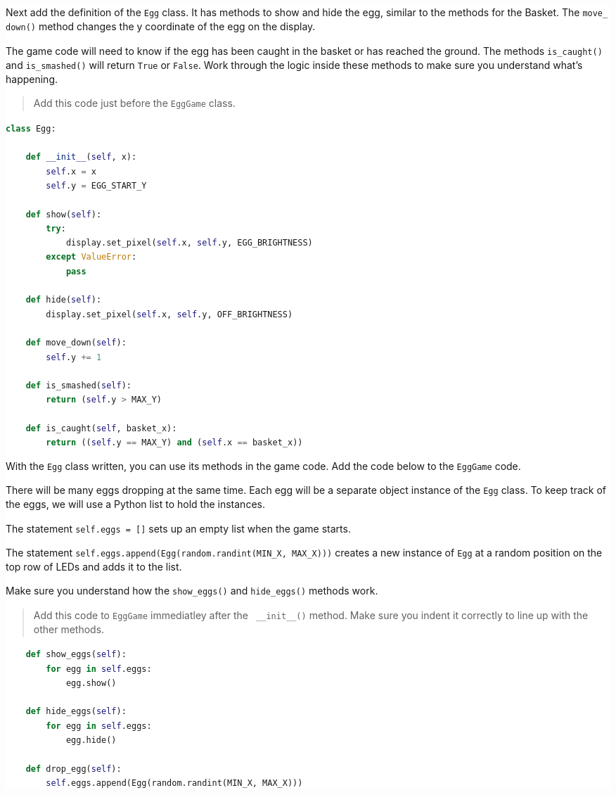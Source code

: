 Next add the definition of the `Egg` class. It has methods to show and hide the egg, similar to the methods for the Basket. The `move_down()` method changes the y coordinate of the egg on the display.

The game code will need to know if the egg has been caught in the basket or has reached the ground. The methods `is_caught()` and `is_smashed()` will return `True` or `False`. Work through the logic inside these methods to make sure you understand what’s happening.

> Add this code just before the `EggGame` class. 


```python
class Egg:

    def __init__(self, x):
        self.x = x
        self.y = EGG_START_Y

    def show(self):
        try:
            display.set_pixel(self.x, self.y, EGG_BRIGHTNESS)
        except ValueError:
            pass

    def hide(self):
        display.set_pixel(self.x, self.y, OFF_BRIGHTNESS)

    def move_down(self):
        self.y += 1

    def is_smashed(self):
        return (self.y > MAX_Y)

    def is_caught(self, basket_x):
        return ((self.y == MAX_Y) and (self.x == basket_x))
```

With the `Egg` class written, you can use its methods in the game code. Add the code below to the `EggGame` code.

There will be many eggs dropping at the same time. Each egg will be a separate object instance of the `Egg` class. To keep track of the eggs, we will use a Python list to hold the instances.

The statement `self.eggs = []` sets up an empty list when the game starts.

The statement `self.eggs.append(Egg(random.randint(MIN_X, MAX_X)))` creates a new instance of `Egg` at a random position on the top row of LEDs and adds it to the list.

Make sure you understand how the `show_eggs()` and `hide_eggs()` methods work.

> Add this code to `EggGame` immediatley after the ` __init__()` method. Make sure you indent it correctly to line up with the other methods.


```python
    def show_eggs(self):
        for egg in self.eggs:
            egg.show()
    
    def hide_eggs(self):
        for egg in self.eggs:
            egg.hide()

    def drop_egg(self):
        self.eggs.append(Egg(random.randint(MIN_X, MAX_X)))
```
